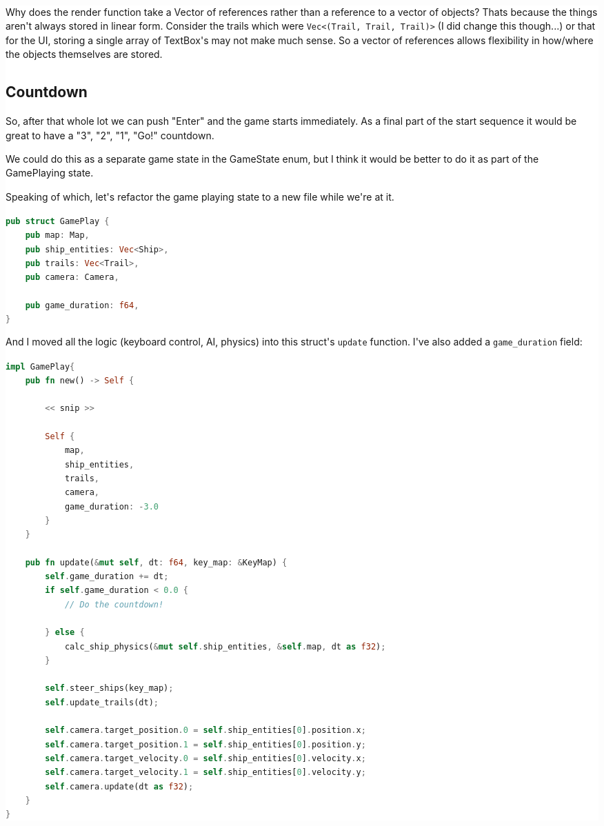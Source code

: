 Why does the render function take a Vector of references rather than a 
reference to a vector of objects? Thats because the things aren't always
stored in linear form. Consider the trails which were `Vec<(Trail, Trail, Trail)>` (I did change this though...) or that for the UI, storing a single
array of TextBox's may not make much sense. So a vector of references allows
flexibility in how/where the objects themselves are stored.

## Countdown
So, after that whole lot we can push "Enter" and the game starts immediately.
As a final part of the start sequence it would be great to have a "3", "2",
"1", "Go!" countdown.

We could do this as a separate game state in the GameState enum, but I think it
would be better to do it as part of the GamePlaying state.

Speaking of which, let's refactor the game playing state to a new file while 
we're at it.

```rust
pub struct GamePlay {
    pub map: Map,
    pub ship_entities: Vec<Ship>,
    pub trails: Vec<Trail>,
    pub camera: Camera,

    pub game_duration: f64,
}
```
And I moved all the logic (keyboard control, AI, physics) into this struct's
`update` function. I've also added a `game_duration` field:

```rust
impl GamePlay{
    pub fn new() -> Self {

        << snip >>

        Self {
            map,
            ship_entities,
            trails,
            camera,
            game_duration: -3.0
        }
    }

    pub fn update(&mut self, dt: f64, key_map: &KeyMap) {
        self.game_duration += dt;
        if self.game_duration < 0.0 {
            // Do the countdown!

        } else {
            calc_ship_physics(&mut self.ship_entities, &self.map, dt as f32);
        }

        self.steer_ships(key_map);
        self.update_trails(dt);

        self.camera.target_position.0 = self.ship_entities[0].position.x;
        self.camera.target_position.1 = self.ship_entities[0].position.y;
        self.camera.target_velocity.0 = self.ship_entities[0].velocity.x;
        self.camera.target_velocity.1 = self.ship_entities[0].velocity.y;
        self.camera.update(dt as f32);
    }
}
```
